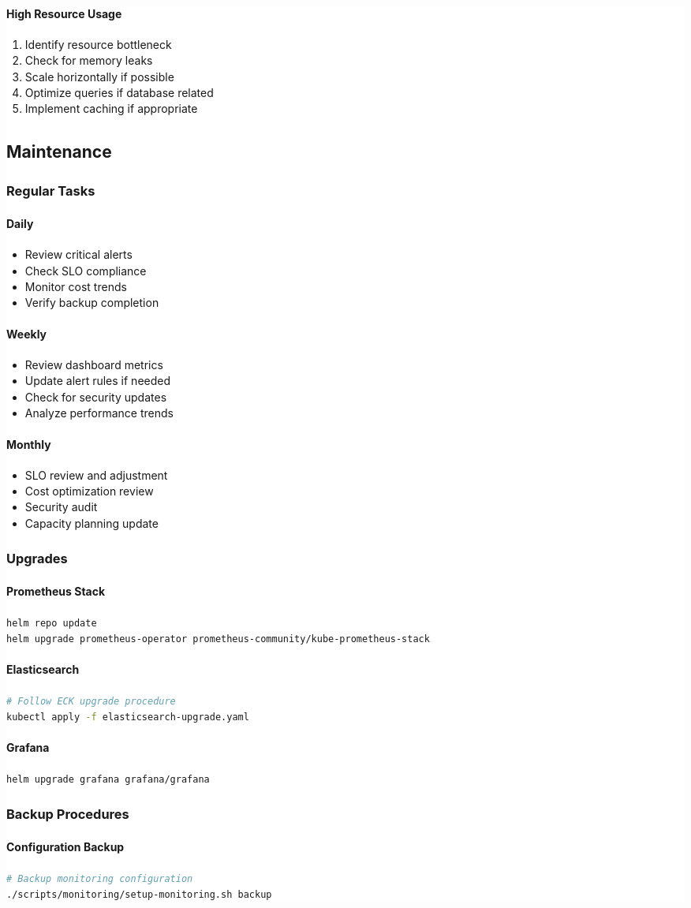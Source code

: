 #### High Resource Usage
1. Identify resource bottleneck
2. Check for memory leaks
3. Scale horizontally if possible
4. Optimize queries if database related
5. Implement caching if appropriate

## Maintenance

### Regular Tasks

#### Daily
- Review critical alerts
- Check SLO compliance
- Monitor cost trends
- Verify backup completion

#### Weekly
- Review dashboard metrics
- Update alert rules if needed
- Check for security updates
- Analyze performance trends

#### Monthly
- SLO review and adjustment
- Cost optimization review
- Security audit
- Capacity planning update

### Upgrades

#### Prometheus Stack
```bash
helm repo update
helm upgrade prometheus-operator prometheus-community/kube-prometheus-stack
```

#### Elasticsearch
```bash
# Follow ECK upgrade procedure
kubectl apply -f elasticsearch-upgrade.yaml
```

#### Grafana
```bash
helm upgrade grafana grafana/grafana
```

### Backup Procedures

#### Configuration Backup
```bash
# Backup monitoring configuration
./scripts/monitoring/setup-monitoring.sh backup
```
